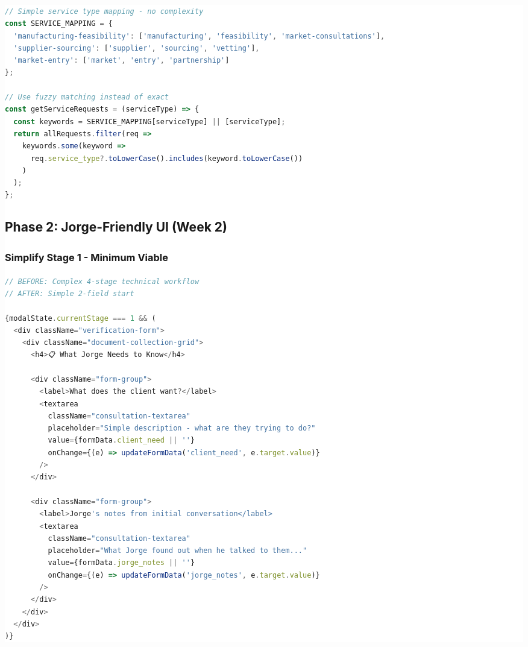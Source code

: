 ```javascript
// Simple service type mapping - no complexity
const SERVICE_MAPPING = {
  'manufacturing-feasibility': ['manufacturing', 'feasibility', 'market-consultations'],
  'supplier-sourcing': ['supplier', 'sourcing', 'vetting'],
  'market-entry': ['market', 'entry', 'partnership']
};

// Use fuzzy matching instead of exact
const getServiceRequests = (serviceType) => {
  const keywords = SERVICE_MAPPING[serviceType] || [serviceType];
  return allRequests.filter(req =>
    keywords.some(keyword =>
      req.service_type?.toLowerCase().includes(keyword.toLowerCase())
    )
  );
};
```

## Phase 2: Jorge-Friendly UI (Week 2)

### Simplify Stage 1 - Minimum Viable
```javascript
// BEFORE: Complex 4-stage technical workflow
// AFTER: Simple 2-field start

{modalState.currentStage === 1 && (
  <div className="verification-form">
    <div className="document-collection-grid">
      <h4>📋 What Jorge Needs to Know</h4>

      <div className="form-group">
        <label>What does the client want?</label>
        <textarea
          className="consultation-textarea"
          placeholder="Simple description - what are they trying to do?"
          value={formData.client_need || ''}
          onChange={(e) => updateFormData('client_need', e.target.value)}
        />
      </div>

      <div className="form-group">
        <label>Jorge's notes from initial conversation</label>
        <textarea
          className="consultation-textarea"
          placeholder="What Jorge found out when he talked to them..."
          value={formData.jorge_notes || ''}
          onChange={(e) => updateFormData('jorge_notes', e.target.value)}
        />
      </div>
    </div>
  </div>
)}
```
